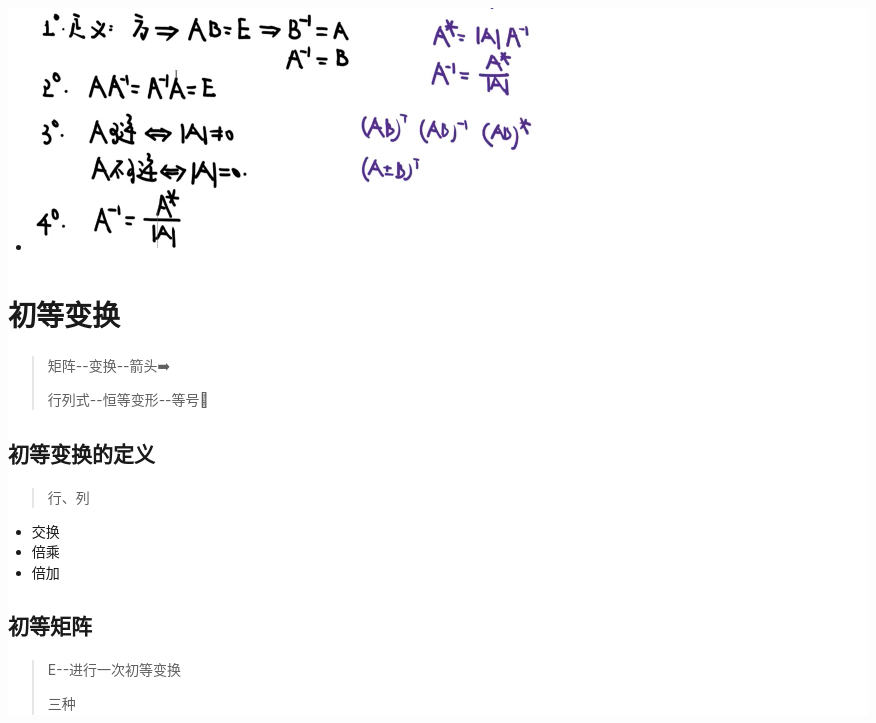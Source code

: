   - <img src="images/image-20230614084220911.png" alt="image-20230614084220911" style="zoom:50%;" />





# 初等变换

> 矩阵--变换--箭头➡️
>
> 行列式--恒等变形--等号🟰



## 初等变换的定义

> 行、列

- 交换
- 倍乘
- 倍加



## 初等矩阵

>  E--进行一次初等变换
>
> 三种
